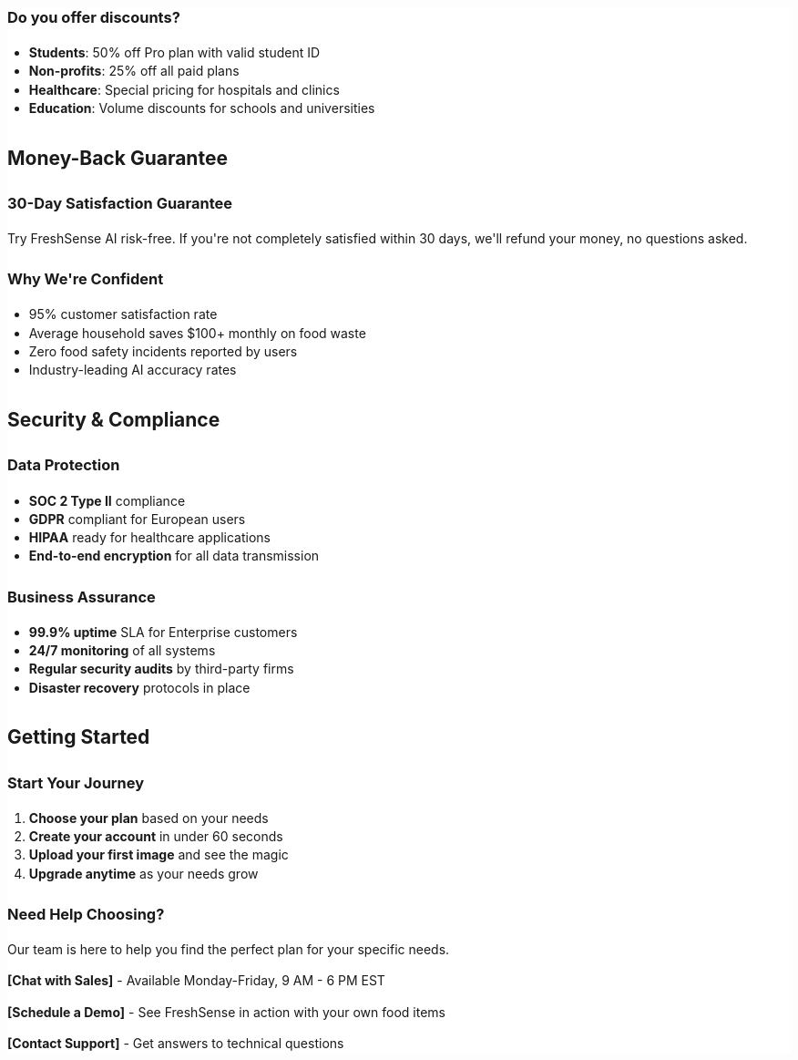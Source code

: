 ### Do you offer discounts?
- **Students**: 50% off Pro plan with valid student ID
- **Non-profits**: 25% off all paid plans
- **Healthcare**: Special pricing for hospitals and clinics
- **Education**: Volume discounts for schools and universities

## Money-Back Guarantee

### 30-Day Satisfaction Guarantee
Try FreshSense AI risk-free. If you're not completely satisfied within 30 days, we'll refund your money, no questions asked.

### Why We're Confident
- 95% customer satisfaction rate
- Average household saves $100+ monthly on food waste
- Zero food safety incidents reported by users
- Industry-leading AI accuracy rates

## Security & Compliance

### Data Protection
- **SOC 2 Type II** compliance
- **GDPR** compliant for European users
- **HIPAA** ready for healthcare applications
- **End-to-end encryption** for all data transmission

### Business Assurance
- **99.9% uptime** SLA for Enterprise customers
- **24/7 monitoring** of all systems
- **Regular security audits** by third-party firms
- **Disaster recovery** protocols in place

## Getting Started

### Start Your Journey
1. **Choose your plan** based on your needs
2. **Create your account** in under 60 seconds
3. **Upload your first image** and see the magic
4. **Upgrade anytime** as your needs grow

### Need Help Choosing?
Our team is here to help you find the perfect plan for your specific needs.

**[Chat with Sales]** - Available Monday-Friday, 9 AM - 6 PM EST

**[Schedule a Demo]** - See FreshSense in action with your own food items

**[Contact Support]** - Get answers to technical questions
